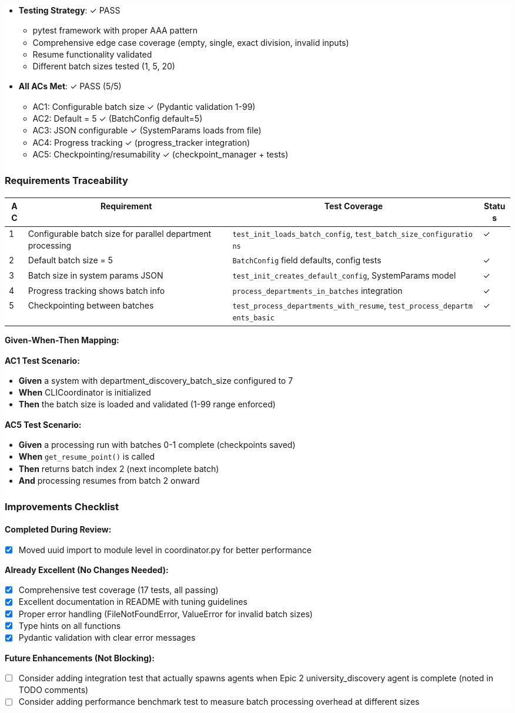 - **Testing Strategy**: ✓ PASS
  - pytest framework with proper AAA pattern
  - Comprehensive edge case coverage (empty, single, exact division, invalid inputs)
  - Resume functionality validated
  - Different batch sizes tested (1, 5, 20)

- **All ACs Met**: ✓ PASS (5/5)
  - AC1: Configurable batch size ✓ (Pydantic validation 1-99)
  - AC2: Default = 5 ✓ (BatchConfig default=5)
  - AC3: JSON configurable ✓ (SystemParams loads from file)
  - AC4: Progress tracking ✓ (progress_tracker integration)
  - AC5: Checkpointing/resumability ✓ (checkpoint_manager + tests)

### Requirements Traceability

| AC | Requirement | Test Coverage | Status |
|----|-------------|---------------|--------|
| 1 | Configurable batch size for parallel department processing | `test_init_loads_batch_config`, `test_batch_size_configurations` | ✓ |
| 2 | Default batch size = 5 | `BatchConfig` field defaults, config tests | ✓ |
| 3 | Batch size in system params JSON | `test_init_creates_default_config`, SystemParams model | ✓ |
| 4 | Progress tracking shows batch info | `process_departments_in_batches` integration | ✓ |
| 5 | Checkpointing between batches | `test_process_departments_with_resume`, `test_process_departments_basic` | ✓ |

**Given-When-Then Mapping:**

**AC1 Test Scenario:**
- **Given** a system with department_discovery_batch_size configured to 7
- **When** CLICoordinator is initialized
- **Then** the batch size is loaded and validated (1-99 range enforced)

**AC5 Test Scenario:**
- **Given** a processing run with batches 0-1 complete (checkpoints saved)
- **When** `get_resume_point()` is called
- **Then** returns batch index 2 (next incomplete batch)
- **And** processing resumes from batch 2 onward

### Improvements Checklist

**Completed During Review:**
- [x] Moved uuid import to module level in coordinator.py for better performance

**Already Excellent (No Changes Needed):**
- [x] Comprehensive test coverage (17 tests, all passing)
- [x] Excellent documentation in README with tuning guidelines
- [x] Proper error handling (FileNotFoundError, ValueError for invalid batch sizes)
- [x] Type hints on all functions
- [x] Pydantic validation with clear error messages

**Future Enhancements (Not Blocking):**
- [ ] Consider adding integration test that actually spawns agents when Epic 2 university_discovery agent is complete (noted in TODO comments)
- [ ] Consider adding performance benchmark test to measure batch processing overhead at different sizes
